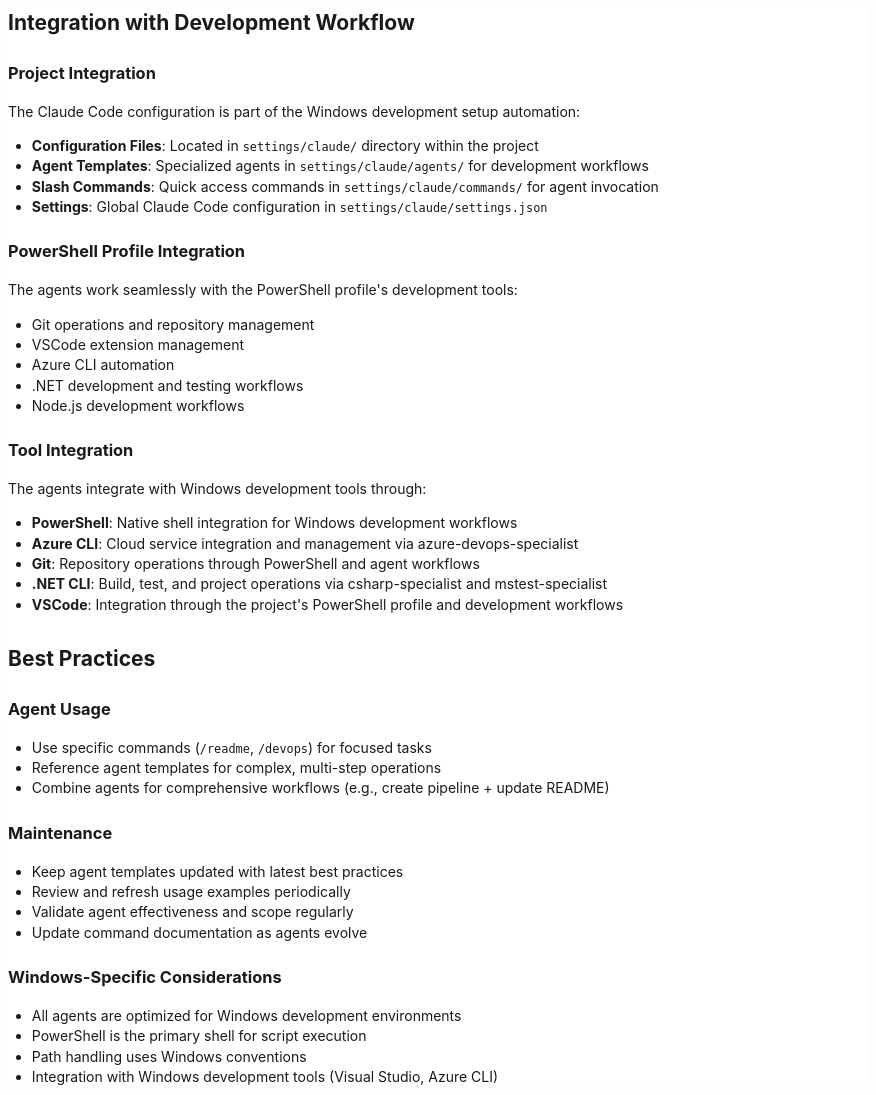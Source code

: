 ## Integration with Development Workflow

### Project Integration

The Claude Code configuration is part of the Windows development setup automation:

- **Configuration Files**: Located in `settings/claude/` directory within the project
- **Agent Templates**: Specialized agents in `settings/claude/agents/` for development workflows
- **Slash Commands**: Quick access commands in `settings/claude/commands/` for agent invocation
- **Settings**: Global Claude Code configuration in `settings/claude/settings.json`

### PowerShell Profile Integration

The agents work seamlessly with the PowerShell profile's development tools:

- Git operations and repository management
- VSCode extension management
- Azure CLI automation
- .NET development and testing workflows
- Node.js development workflows

### Tool Integration

The agents integrate with Windows development tools through:

- **PowerShell**: Native shell integration for Windows development workflows
- **Azure CLI**: Cloud service integration and management via azure-devops-specialist
- **Git**: Repository operations through PowerShell and agent workflows
- **.NET CLI**: Build, test, and project operations via csharp-specialist and mstest-specialist
- **VSCode**: Integration through the project's PowerShell profile and development workflows

## Best Practices

### Agent Usage

- Use specific commands (`/readme`, `/devops`) for focused tasks
- Reference agent templates for complex, multi-step operations
- Combine agents for comprehensive workflows (e.g., create pipeline + update README)

### Maintenance

- Keep agent templates updated with latest best practices
- Review and refresh usage examples periodically
- Validate agent effectiveness and scope regularly
- Update command documentation as agents evolve

### Windows-Specific Considerations

- All agents are optimized for Windows development environments
- PowerShell is the primary shell for script execution
- Path handling uses Windows conventions
- Integration with Windows development tools (Visual Studio, Azure CLI)
